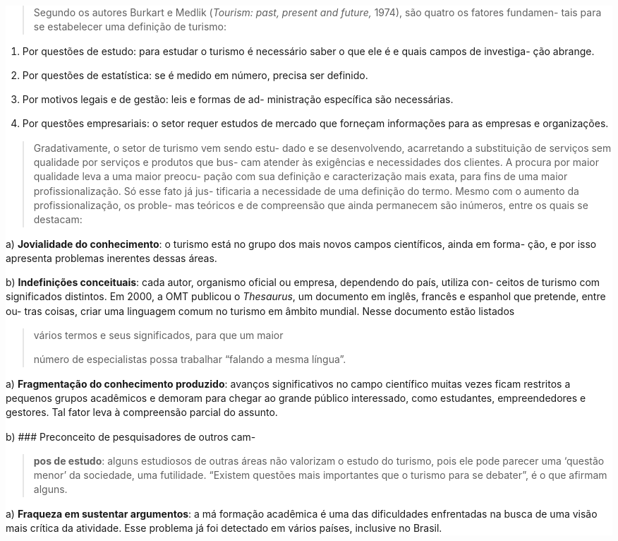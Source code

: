> Segundo os autores Burkart e Medlik (*Tourism: past, present and
> future,* 1974), são quatro os fatores fundamen- tais para se
> estabelecer uma definição de turismo:

1.  Por questões de estudo: para estudar o turismo é necessário saber o
    que ele é e quais campos de investiga- ção abrange.

2.  Por questões de estatística: se é medido em número, precisa ser
    definido.

3.  Por motivos legais e de gestão: leis e formas de ad- ministração
    específica são necessárias.

4.  Por questões empresariais: o setor requer estudos de mercado que
    forneçam informações para as empresas e organizações.

> Gradativamente, o setor de turismo vem sendo estu- dado e se
> desenvolvendo, acarretando a substituição de serviços sem qualidade
> por serviços e produtos que bus- cam atender às exigências e
> necessidades dos clientes. A procura por maior qualidade leva a uma
> maior preocu- pação com sua definição e caracterização mais exata,
> para fins de uma maior profissionalização. Só esse fato já jus-
> tificaria a necessidade de uma definição do termo. Mesmo com o aumento
> da profissionalização, os proble- mas teóricos e de compreensão que
> ainda permanecem são inúmeros, entre os quais se destacam:

a)  **Jovialidade do conhecimento**: o turismo está no grupo dos mais
    novos campos científicos, ainda em forma- ção, e por isso apresenta
    problemas inerentes dessas áreas.

b)  **Indefinições conceituais**: cada autor, organismo oficial ou
    empresa, dependendo do país, utiliza con- ceitos de turismo com
    significados distintos. Em 2000, a OMT publicou o *Thesaurus*, um
    documento em inglês, francês e espanhol que pretende, entre ou- tras
    coisas, criar uma linguagem comum no turismo em âmbito mundial.
    Nesse documento estão listados

> vários termos e seus significados, para que um maior
>
> número de especialistas possa trabalhar “falando a mesma língua”.

a)  **Fragmentação do conhecimento produzido**: avanços significativos
    no campo científico muitas vezes ficam restritos a pequenos grupos
    acadêmicos e demoram para chegar ao grande público interessado, como
    estudantes, empreendedores e gestores. Tal fator leva à compreensão
    parcial do assunto.

b)  ### Preconceito de pesquisadores de outros cam-

> **pos de estudo**: alguns estudiosos de outras áreas não valorizam o
> estudo do turismo, pois ele pode parecer uma ‘questão menor’ da
> sociedade, uma futilidade. “Existem questões mais importantes que o
> turismo para se debater”, é o que afirmam alguns.

a)  **Fraqueza em sustentar argumentos**: a má formação acadêmica é uma
    das dificuldades enfrentadas na busca de uma visão mais crítica da
    atividade. Esse problema já foi detectado em vários países,
    inclusive no Brasil.
